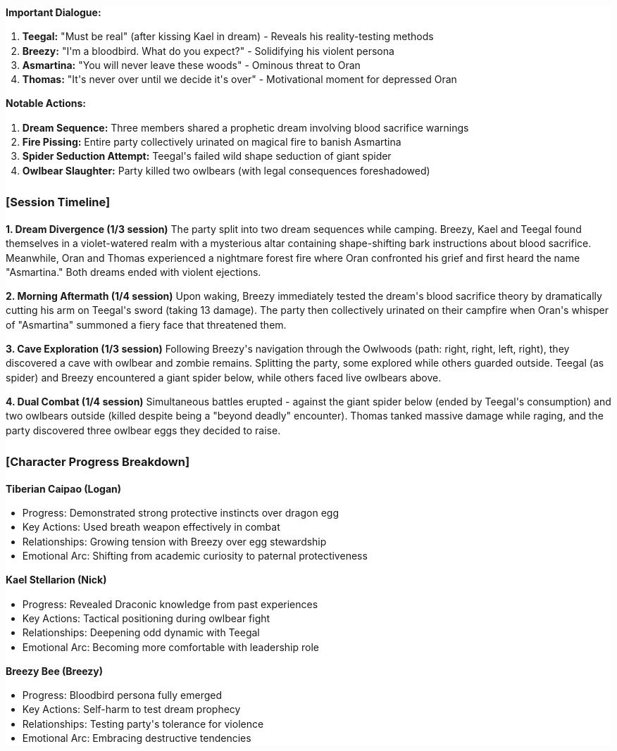 **Important Dialogue:**
1. **Teegal:** "Must be real" (after kissing Kael in dream) - Reveals his reality-testing methods
2. **Breezy:** "I'm a bloodbird. What do you expect?" - Solidifying his violent persona
3. **Asmartina:** "You will never leave these woods" - Ominous threat to Oran
4. **Thomas:** "It's never over until we decide it's over" - Motivational moment for depressed Oran

**Notable Actions:**
1. **Dream Sequence:** Three members shared a prophetic dream involving blood sacrifice warnings
2. **Fire Pissing:** Entire party collectively urinated on magical fire to banish Asmartina
3. **Spider Seduction Attempt:** Teegal's failed wild shape seduction of giant spider
4. **Owlbear Slaughter:** Party killed two owlbears (with legal consequences foreshadowed)

### **[Session Timeline]**

**1. Dream Divergence (1/3 session)**
The party split into two dream sequences while camping. Breezy, Kael and Teegal found themselves in a violet-watered realm with a mysterious altar containing shape-shifting bark instructions about blood sacrifice. Meanwhile, Oran and Thomas experienced a nightmare forest fire where Oran confronted his grief and first heard the name "Asmartina." Both dreams ended with violent ejections.

**2. Morning Aftermath (1/4 session)**
Upon waking, Breezy immediately tested the dream's blood sacrifice theory by dramatically cutting his arm on Teegal's sword (taking 13 damage). The party then collectively urinated on their campfire when Oran's whisper of "Asmartina" summoned a fiery face that threatened them.

**3. Cave Exploration (1/3 session)**
Following Breezy's navigation through the Owlwoods (path: right, right, left, right), they discovered a cave with owlbear and zombie remains. Splitting the party, some explored while others guarded outside. Teegal (as spider) and Breezy encountered a giant spider below, while others faced live owlbears above.

**4. Dual Combat (1/4 session)**
Simultaneous battles erupted - against the giant spider below (ended by Teegal's consumption) and two owlbears outside (killed despite being a "beyond deadly" encounter). Thomas tanked massive damage while raging, and the party discovered three owlbear eggs they decided to raise.

### **[Character Progress Breakdown]**

**Tiberian Caipao (Logan)**
- Progress: Demonstrated strong protective instincts over dragon egg
- Key Actions: Used breath weapon effectively in combat
- Relationships: Growing tension with Breezy over egg stewardship
- Emotional Arc: Shifting from academic curiosity to paternal protectiveness

**Kael Stellarion (Nick)**
- Progress: Revealed Draconic knowledge from past experiences
- Key Actions: Tactical positioning during owlbear fight
- Relationships: Deepening odd dynamic with Teegal
- Emotional Arc: Becoming more comfortable with leadership role

**Breezy Bee (Breezy)**
- Progress: Bloodbird persona fully emerged
- Key Actions: Self-harm to test dream prophecy
- Relationships: Testing party's tolerance for violence
- Emotional Arc: Embracing destructive tendencies
